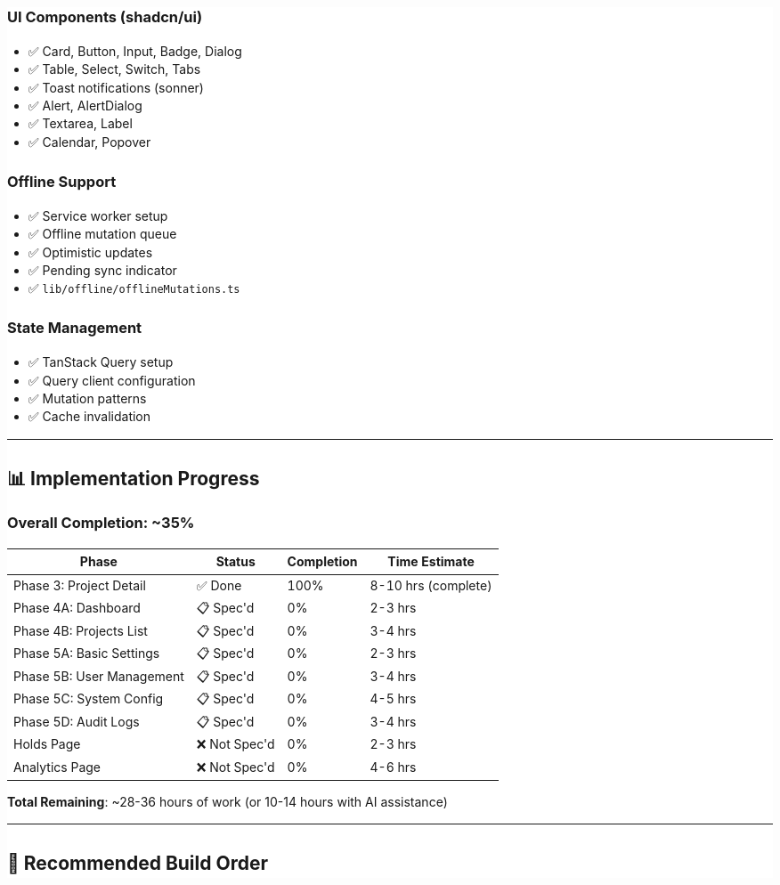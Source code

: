 ### UI Components (shadcn/ui)
- ✅ Card, Button, Input, Badge, Dialog
- ✅ Table, Select, Switch, Tabs
- ✅ Toast notifications (sonner)
- ✅ Alert, AlertDialog
- ✅ Textarea, Label
- ✅ Calendar, Popover

### Offline Support
- ✅ Service worker setup
- ✅ Offline mutation queue
- ✅ Optimistic updates
- ✅ Pending sync indicator
- ✅ `lib/offline/offlineMutations.ts`

### State Management
- ✅ TanStack Query setup
- ✅ Query client configuration
- ✅ Mutation patterns
- ✅ Cache invalidation

---

## 📊 Implementation Progress

### Overall Completion: ~35%

| Phase | Status | Completion | Time Estimate |
|-------|--------|-----------|---------------|
| Phase 3: Project Detail | ✅ Done | 100% | 8-10 hrs (complete) |
| Phase 4A: Dashboard | 📋 Spec'd | 0% | 2-3 hrs |
| Phase 4B: Projects List | 📋 Spec'd | 0% | 3-4 hrs |
| Phase 5A: Basic Settings | 📋 Spec'd | 0% | 2-3 hrs |
| Phase 5B: User Management | 📋 Spec'd | 0% | 3-4 hrs |
| Phase 5C: System Config | 📋 Spec'd | 0% | 4-5 hrs |
| Phase 5D: Audit Logs | 📋 Spec'd | 0% | 3-4 hrs |
| Holds Page | ❌ Not Spec'd | 0% | 2-3 hrs |
| Analytics Page | ❌ Not Spec'd | 0% | 4-6 hrs |

**Total Remaining**: ~28-36 hours of work (or 10-14 hours with AI assistance)

---

## 🚀 Recommended Build Order
